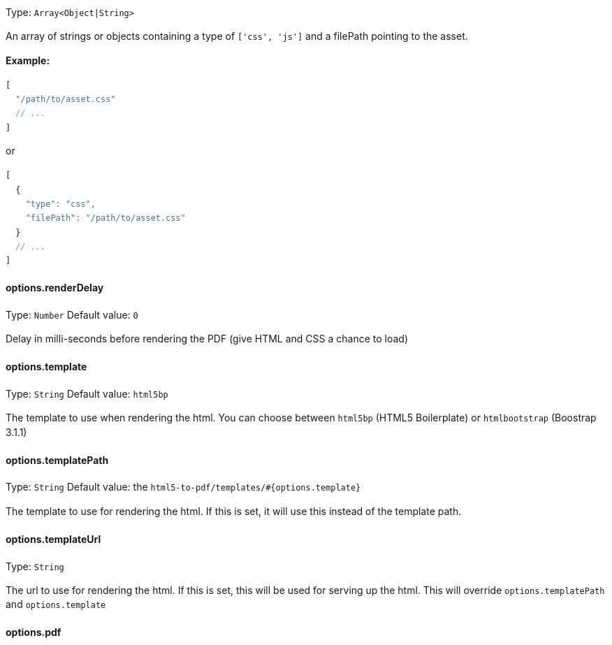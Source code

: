 Type: `Array<Object|String>`

An array of strings or objects containing a type of `['css', 'js']` and a filePath pointing to the asset.

**Example:**

```javascript
[
  "/path/to/asset.css"
  // ...
]
```

or

```javascript
[
  {
    "type": "css",
    "filePath": "/path/to/asset.css"
  }
  // ...
]
```

#### options.renderDelay

Type: `Number`
Default value: `0`

Delay in milli-seconds before rendering the PDF (give HTML and CSS a chance to load)

#### options.template

Type: `String`
Default value: `html5bp`

The template to use when rendering the html. You can choose between `html5bp` (HTML5 Boilerplate) or `htmlbootstrap` (Boostrap 3.1.1)

#### options.templatePath

Type: `String`
Default value: the `html5-to-pdf/templates/#{options.template}`

The template to use for rendering the html. If this is set, it will use this instead of the template path.

#### options.templateUrl

Type: `String`

The url to use for rendering the html. If this is set, this will be used for serving up the html. This will override `options.templatePath` and `options.template`

#### options.pdf

